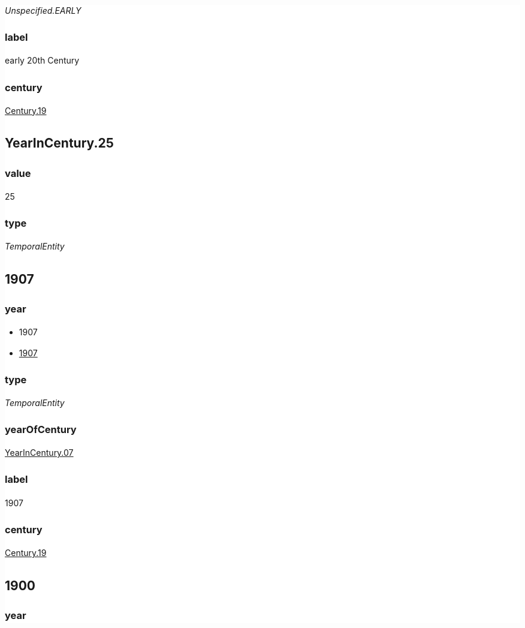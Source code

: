 *Unspecified.EARLY*

### label


early 20th Century

### century


[Century.19](#Century.19)

## YearInCentury.25

### value


25

### type


*TemporalEntity*

## 1907

### year

 - 1907

 - [1907](#1907)

### type


*TemporalEntity*

### yearOfCentury


[YearInCentury.07](#YearInCentury.07)

### label


1907

### century


[Century.19](#Century.19)

## 1900

### year

